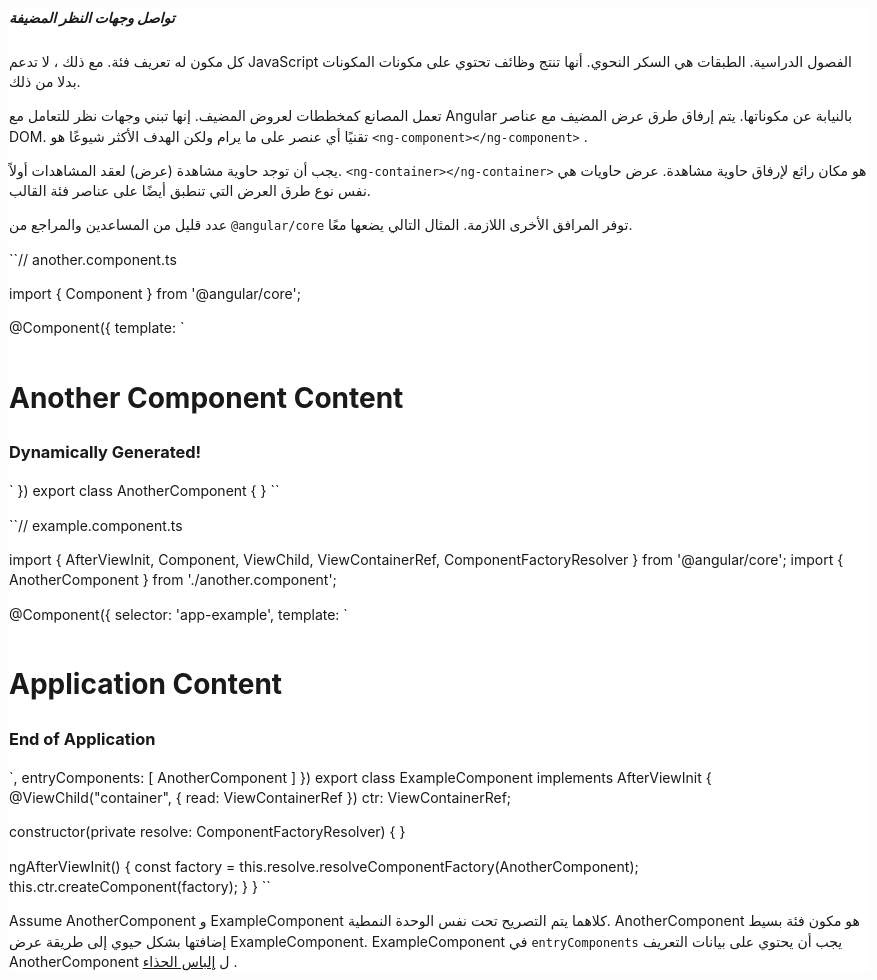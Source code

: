 ##### تواصل وجهات النظر المضيفة

كل مكون له تعريف فئة. مع ذلك ، لا تدعم JavaScript الفصول الدراسية. الطبقات هي السكر النحوي. أنها تنتج وظائف تحتوي على مكونات المكونات بدلا من ذلك.

تعمل المصانع كمخططات لعروض المضيف. إنها تبني وجهات نظر للتعامل مع Angular بالنيابة عن مكوناتها. يتم إرفاق طرق عرض المضيف مع عناصر DOM. تقنيًا أي عنصر على ما يرام ولكن الهدف الأكثر شيوعًا هو `<ng-component></ng-component>` .

يجب أن توجد حاوية مشاهدة (عرض) لعقد المشاهدات أولاً. `<ng-container></ng-container>` هو مكان رائع لإرفاق حاوية مشاهدة. عرض حاويات هي نفس نوع طرق العرض التي تنطبق أيضًا على عناصر فئة القالب.

عدد قليل من المساعدين والمراجع من `@angular/core` توفر المرافق الأخرى اللازمة. المثال التالي يضعها معًا.

 ``// another.component.ts 
 
 import { Component } from '@angular/core'; 
 
 @Component({ 
  template: ` 
  <h1>Another Component Content</h1> 
  <h3>Dynamically Generated!</h3> 
  ` 
 }) 
 export class AnotherComponent { } 
`` 

 ``// example.component.ts 
 
 import { AfterViewInit, Component, ViewChild, 
 ViewContainerRef, ComponentFactoryResolver } from '@angular/core'; 
 import { AnotherComponent } from './another.component'; 
 
 @Component({ 
  selector: 'app-example', 
  template: ` 
  <h1>Application Content</h1> 
  <ng-container #container></ng-container> 
  <h3>End of Application</h3> 
  `, 
  entryComponents: [ AnotherComponent ] 
 }) 
 export class ExampleComponent implements AfterViewInit { 
  @ViewChild("container", { read: ViewContainerRef }) ctr: ViewContainerRef; 
 
  constructor(private resolve: ComponentFactoryResolver) { } 
 
  ngAfterViewInit() { 
    const factory = this.resolve.resolveComponentFactory(AnotherComponent); 
    this.ctr.createComponent(factory); 
  } 
 } 
`` 

Assume AnotherComponent و ExampleComponent كلاهما يتم التصريح تحت نفس الوحدة النمطية. AnotherComponent هو مكون فئة بسيط إضافتها بشكل حيوي إلى طريقة عرض ExampleComponent. ExampleComponent في `entryComponents` يجب أن يحتوي على بيانات التعريف AnotherComponent ل [إلباس الحذاء](https://angular.io/guide/bootstrapping) .
